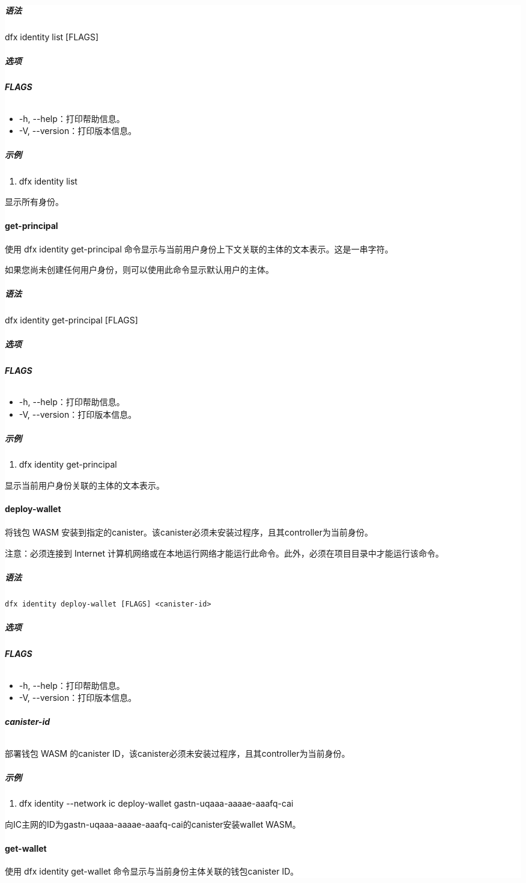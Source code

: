 ##### **语法**
dfx identity list [FLAGS]

##### **选项**
###### **FLAGS**
- -h, --help：打印帮助信息。
- -V, --version：打印版本信息。

##### **示例**
1. dfx identity list

显示所有身份。

#### **get-principal**
使用 dfx identity get-principal 命令显示与当前用户身份上下文关联的主体的文本表示。这是一串字符。

如果您尚未创建任何用户身份，则可以使用此命令显示默认用户的主体。

##### **语法**
dfx identity get-principal [FLAGS]

##### **选项**
###### **FLAGS**
- -h, --help：打印帮助信息。
- -V, --version：打印版本信息。

##### **示例**
1. dfx identity get-principal

显示当前用户身份关联的主体的文本表示。

#### **deploy-wallet**
将钱包 WASM 安装到指定的canister。该canister必须未安装过程序，且其controller为当前身份。

注意：必须连接到 Internet 计算机网络或在本地运行网络才能运行此命令。此外，必须在项目目录中才能运行该命令。

##### **语法**
`dfx identity deploy-wallet [FLAGS] <canister-id>`

##### **选项**
###### **FLAGS**
- -h, --help：打印帮助信息。
- -V, --version：打印版本信息。

###### **canister-id**
部署钱包 WASM 的canister ID，该canister必须未安装过程序，且其controller为当前身份。

##### **示例**
1. dfx identity --network ic deploy-wallet gastn-uqaaa-aaaae-aaafq-cai

向IC主网的ID为gastn-uqaaa-aaaae-aaafq-cai的canister安装wallet WASM。

#### **get-wallet**
使用 dfx identity get-wallet 命令显示与当前身份主体关联的钱包canister ID。
